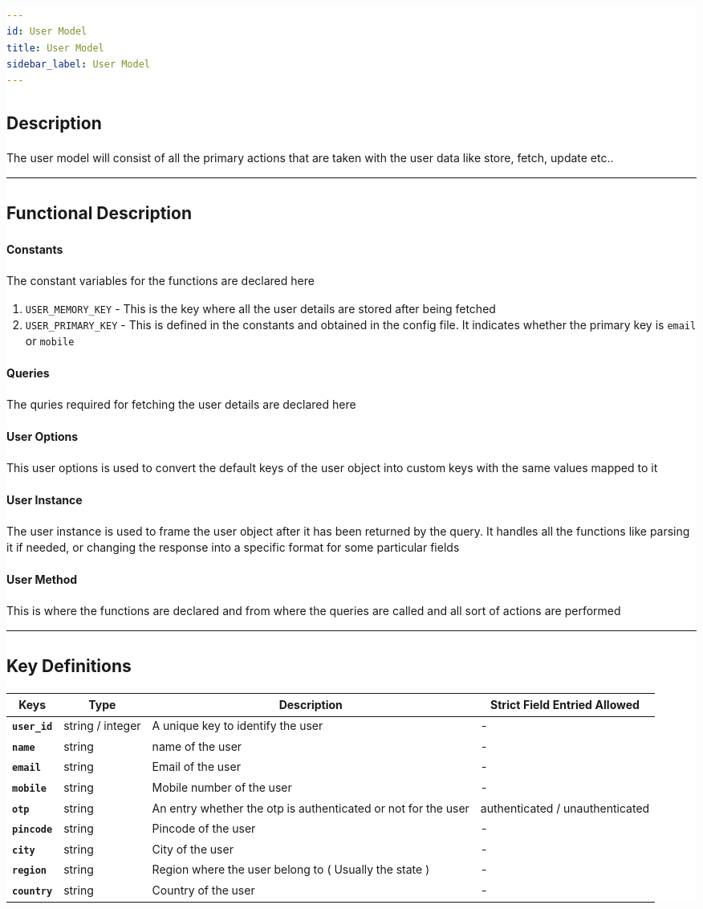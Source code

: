 ```yaml
---
id: User Model
title: User Model
sidebar_label: User Model
---
```


## Description

The user model will consist of all the primary actions that are taken with the user data like store, fetch, update etc..

---

## Functional Description

#### Constants

The constant variables for the functions are declared here

1. `USER_MEMORY_KEY` - This is the key where all the user details are stored after being fetched
2. `USER_PRIMARY_KEY` - This is defined in the constants and obtained in the config file. It indicates whether the primary key is `email` or `mobile`

#### Queries

The quries required for fetching the user details are declared here

#### User Options

This user options is used to convert the default keys of the user object into custom keys with the same values mapped to it

#### User Instance

The user instance is used to frame the user object after it has been returned by the query. It handles all the functions like parsing it if needed, or changing the response into a specific format for some particular fields

#### User Method

This is where the functions are declared and from where the queries are called and all sort of actions are performed

---

## Key Definitions

| Keys                      | Type             | Description                                                              | Strict Field Entried Allowed    |
| ------------------------- | ---------------- | ------------------------------------------------------------------------ | ------------------------------- |
| **`user_id`**             | string / integer | A unique key to identify the user                                        | -                               |
| **`name`**                | string           | name of the user                                                         | -                               |
| **`email`**               | string           | Email of the user                                                        | -                               |
| **`mobile`**              | string           | Mobile number of the user                                                | -                               |
| **`otp`**                 | string           | An entry whether the otp is authenticated or not for the user            | authenticated / unauthenticated |
| **`pincode`**             | string           | Pincode of the user                                                      | -                               |
| **`city`**                | string           | City of the user                                                         | -                               |
| **`region`**              | string           | Region where the user belong to ( Usually the state )                    | -                               |
| **`country`**             | string           | Country of the user                                                      | -                               |